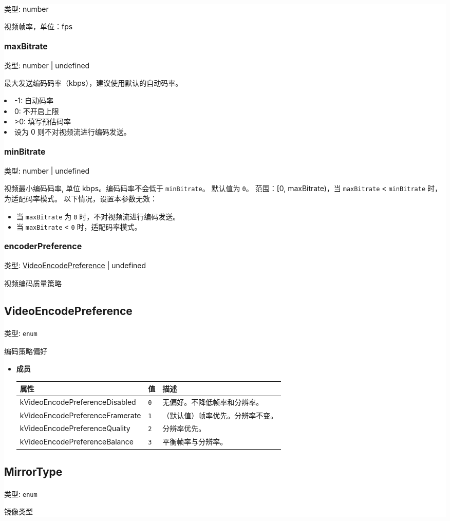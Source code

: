 类型: number

视频帧率，单位：fps

<p style="font-size: 16px;font-weight: bolder;"> maxBitrate <span id="videoencoderconfig-maxbitrate"></span></p> 

类型: number | undefined

最大发送编码码率（kbps），建议使用默认的自动码率。<li>-1: 自动码率</li><li>0: 不开启上限</li><li>>0: 填写预估码率<li>
设为 0 则不对视频流进行编码发送。

<p style="font-size: 16px;font-weight: bolder;"> minBitrate <span id="videoencoderconfig-minbitrate"></span></p> 

类型: number | undefined

视频最小编码码率, 单位 kbps。编码码率不会低于 `minBitrate`。
默认值为 `0`。
范围：[0, maxBitrate)，当 `maxBitrate` < `minBitrate` 时，为适配码率模式。
以下情况，设置本参数无效：

+ 当 `maxBitrate` 为 `0` 时，不对视频流进行编码发送。
+ 当 `maxBitrate` < `0` 时，适配码率模式。

<p style="font-size: 16px;font-weight: bolder;"> encoderPreference <span id="videoencoderconfig-encoderpreference"></span></p> 

类型: [VideoEncodePreference](#videoencodepreference) | undefined

视频编码质量策略


## VideoEncodePreference <span id="videoencodepreference"></span>

类型: `enum`

编码策略偏好

- **成员**

  | 属性 | 值 | 描述 |
  | :-- | :-- | :-- |
  | kVideoEncodePreferenceDisabled | `0` | 无偏好。不降低帧率和分辨率。 |
  | kVideoEncodePreferenceFramerate | `1` | （默认值）帧率优先。分辨率不变。 |
  | kVideoEncodePreferenceQuality | `2` | 分辨率优先。 |
  | kVideoEncodePreferenceBalance | `3` | 平衡帧率与分辨率。 |



## MirrorType <span id="mirrortype"></span>

类型: `enum`

镜像类型
